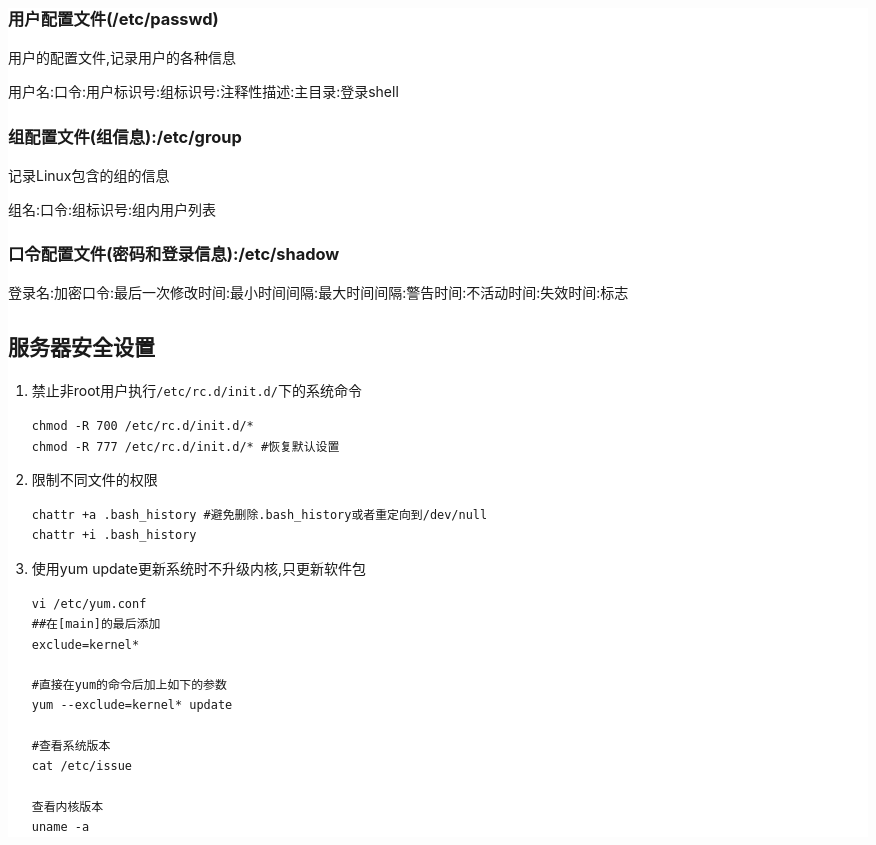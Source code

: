 

### 用户配置文件(/etc/passwd)

用户的配置文件,记录用户的各种信息

用户名:口令:用户标识号:组标识号:注释性描述:主目录:登录shell



### 组配置文件(组信息):/etc/group

记录Linux包含的组的信息

组名:口令:组标识号:组内用户列表



### 口令配置文件(密码和登录信息):/etc/shadow

登录名:加密口令:最后一次修改时间:最小时间间隔:最大时间间隔:警告时间:不活动时间:失效时间:标志  



## 服务器安全设置

1. 禁止非root用户执行`/etc/rc.d/init.d/`下的系统命令

   ```shell
   chmod -R 700 /etc/rc.d/init.d/*
   chmod -R 777 /etc/rc.d/init.d/* #恢复默认设置
   ```

   

2. 限制不同文件的权限

   ```shell
   chattr +a .bash_history #避免删除.bash_history或者重定向到/dev/null
   chattr +i .bash_history
   ```

   

3. 使用yum update更新系统时不升级内核,只更新软件包

   ```
   vi /etc/yum.conf
   ##在[main]的最后添加
   exclude=kernel*
   
   #直接在yum的命令后加上如下的参数
   yum --exclude=kernel* update 
   
   #查看系统版本
   cat /etc/issue
   
   查看内核版本
   uname -a
   ```
